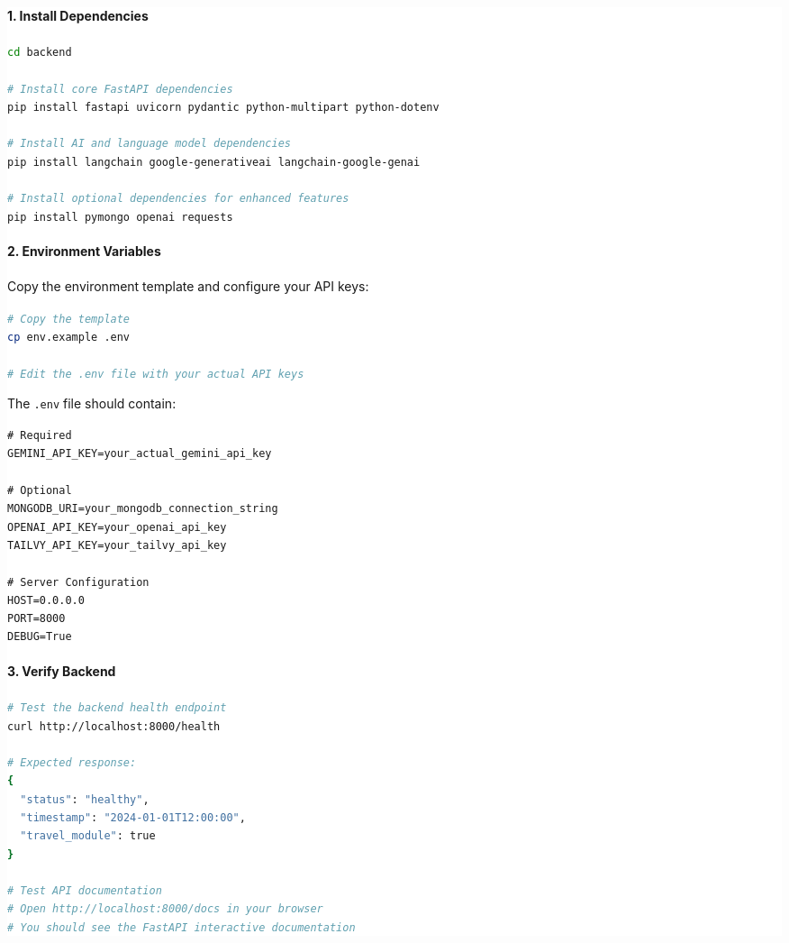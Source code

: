 #### 1. Install Dependencies

```bash
cd backend

# Install core FastAPI dependencies
pip install fastapi uvicorn pydantic python-multipart python-dotenv

# Install AI and language model dependencies
pip install langchain google-generativeai langchain-google-genai

# Install optional dependencies for enhanced features
pip install pymongo openai requests
```

#### 2. Environment Variables

Copy the environment template and configure your API keys:

```bash
# Copy the template
cp env.example .env

# Edit the .env file with your actual API keys
```

The `.env` file should contain:

```env
# Required
GEMINI_API_KEY=your_actual_gemini_api_key

# Optional
MONGODB_URI=your_mongodb_connection_string
OPENAI_API_KEY=your_openai_api_key
TAILVY_API_KEY=your_tailvy_api_key

# Server Configuration
HOST=0.0.0.0
PORT=8000
DEBUG=True
```

#### 3. Verify Backend

```bash
# Test the backend health endpoint
curl http://localhost:8000/health

# Expected response:
{
  "status": "healthy",
  "timestamp": "2024-01-01T12:00:00",
  "travel_module": true
}

# Test API documentation
# Open http://localhost:8000/docs in your browser
# You should see the FastAPI interactive documentation
```

